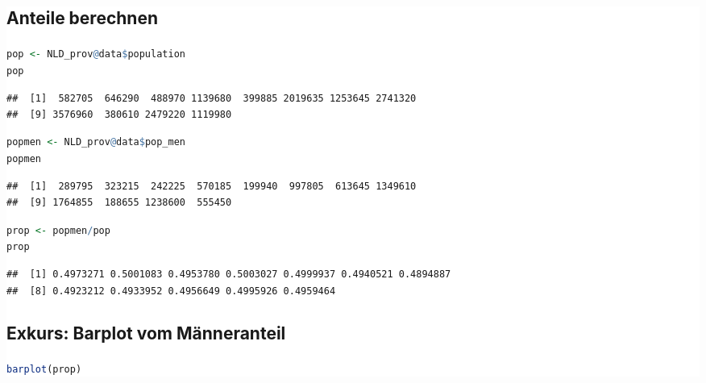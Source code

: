 ## Anteile berechnen


```r
pop <- NLD_prov@data$population
pop
```

```
##  [1]  582705  646290  488970 1139680  399885 2019635 1253645 2741320
##  [9] 3576960  380610 2479220 1119980
```


```r
popmen <- NLD_prov@data$pop_men
popmen
```

```
##  [1]  289795  323215  242225  570185  199940  997805  613645 1349610
##  [9] 1764855  188655 1238600  555450
```



```r
prop <- popmen/pop
prop
```

```
##  [1] 0.4973271 0.5001083 0.4953780 0.5003027 0.4999937 0.4940521 0.4894887
##  [8] 0.4923212 0.4933952 0.4956649 0.4995926 0.4959464
```

## Exkurs: Barplot vom Männeranteil


```r
barplot(prop)
```
